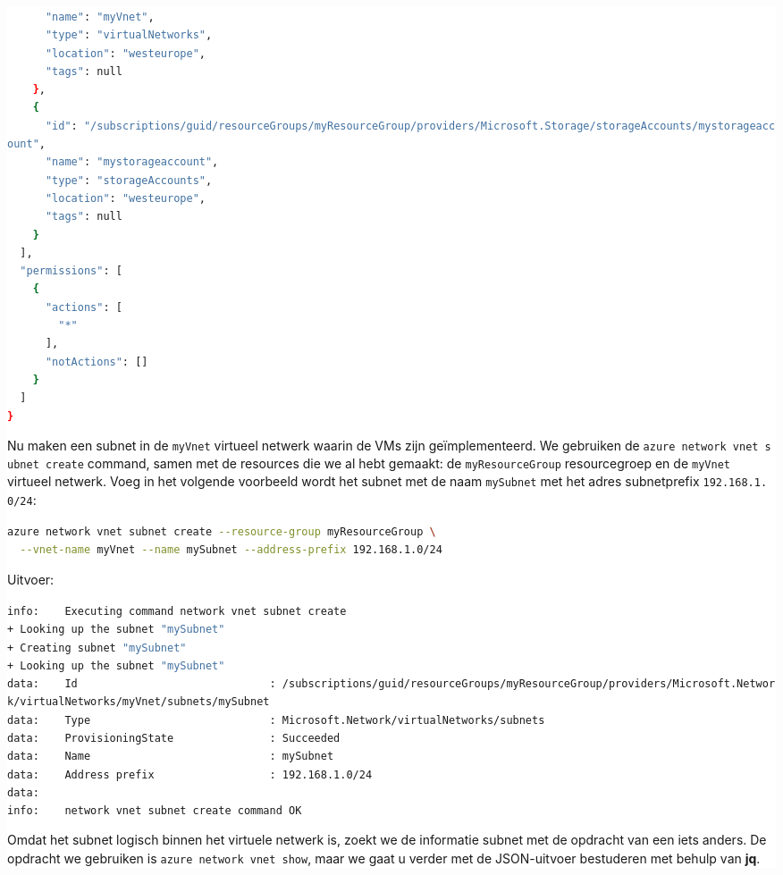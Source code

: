 ```bash
      "name": "myVnet",
      "type": "virtualNetworks",
      "location": "westeurope",
      "tags": null
    },
    {
      "id": "/subscriptions/guid/resourceGroups/myResourceGroup/providers/Microsoft.Storage/storageAccounts/mystorageaccount",
      "name": "mystorageaccount",
      "type": "storageAccounts",
      "location": "westeurope",
      "tags": null
    }
  ],
  "permissions": [
    {
      "actions": [
        "*"
      ],
      "notActions": []
    }
  ]
}
```

Nu maken een subnet in de `myVnet` virtueel netwerk waarin de VMs zijn geïmplementeerd. We gebruiken de `azure network vnet subnet create` command, samen met de resources die we al hebt gemaakt: de `myResourceGroup` resourcegroep en de `myVnet` virtueel netwerk. Voeg in het volgende voorbeeld wordt het subnet met de naam `mySubnet` met het adres subnetprefix `192.168.1.0/24`:

```bash
azure network vnet subnet create --resource-group myResourceGroup \
  --vnet-name myVnet --name mySubnet --address-prefix 192.168.1.0/24
```

Uitvoer:

```bash
info:    Executing command network vnet subnet create
+ Looking up the subnet "mySubnet"
+ Creating subnet "mySubnet"
+ Looking up the subnet "mySubnet"
data:    Id                              : /subscriptions/guid/resourceGroups/myResourceGroup/providers/Microsoft.Network/virtualNetworks/myVnet/subnets/mySubnet
data:    Type                            : Microsoft.Network/virtualNetworks/subnets
data:    ProvisioningState               : Succeeded
data:    Name                            : mySubnet
data:    Address prefix                  : 192.168.1.0/24
data:
info:    network vnet subnet create command OK
```

Omdat het subnet logisch binnen het virtuele netwerk is, zoekt we de informatie subnet met de opdracht van een iets anders. De opdracht we gebruiken is `azure network vnet show`, maar we gaat u verder met de JSON-uitvoer bestuderen met behulp van **jq**.
